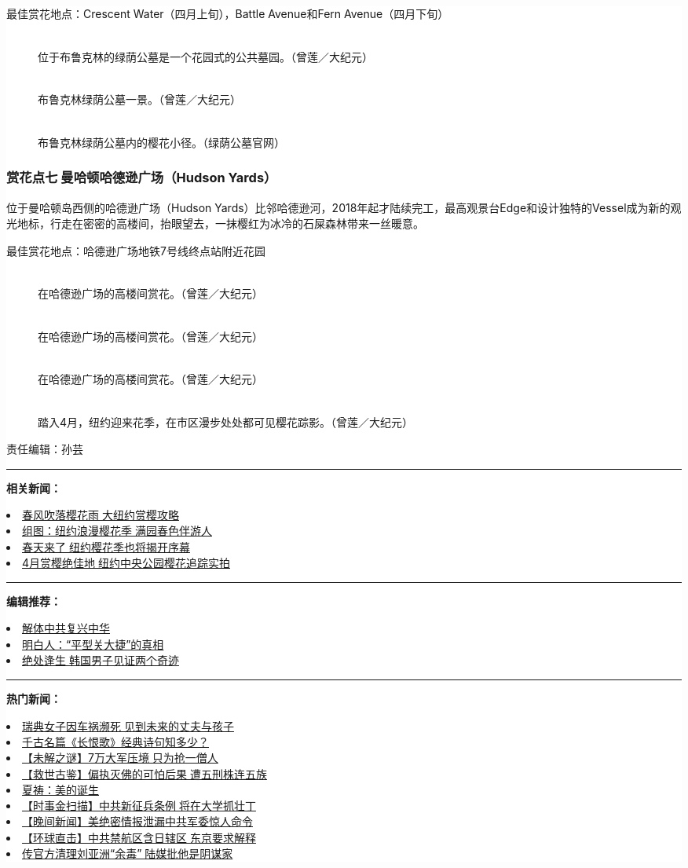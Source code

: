 <p>最佳赏花地点：Crescent Water（四月上旬），Battle Avenue和Fern Avenue（四月下旬）</p>
<figure id="attachment_13973771" aria-describedby="caption-attachment-13973771" style="width: 600px" class="wp-caption aligncenter"><a target="_blank" href="https://i.epochtimes.com/assets/uploads/2023/04/id13973771-6-Green-Wood-Cemetery-01.jpg"><img class="size-large wp-image-13973771" src="https://i.epochtimes.com/assets/uploads/2023/04/id13973771-6-Green-Wood-Cemetery-01-600x450.jpg" alt="" width="600" b="450" /></a><figcaption id="caption-attachment-13973771" class="wp-caption-text">位于布鲁克林的绿荫公墓是一个花园式的公共墓园。（曾莲／大纪元）</figcaption></figure>
<figure id="attachment_13973772" aria-describedby="caption-attachment-13973772" style="width: 600px" class="wp-caption aligncenter"><a target="_blank" href="https://i.epochtimes.com/assets/uploads/2023/04/id13973772-6-Green-Wood-Cemetery-02.jpg"><img class="size-large wp-image-13973772" src="https://i.epochtimes.com/assets/uploads/2023/04/id13973772-6-Green-Wood-Cemetery-02-600x450.jpg" alt="" width="600" b="450" /></a><figcaption id="caption-attachment-13973772" class="wp-caption-text">布鲁克林绿荫公墓一景。（曾莲／大纪元）</figcaption></figure>
<figure id="attachment_13973773" aria-describedby="caption-attachment-13973773" style="width: 560px" class="wp-caption aligncenter"><a target="_blank" href="https://i.epochtimes.com/assets/uploads/2023/04/id13973773-6-Green-Wood-Cemetery-03.jpg"><img class="size-full wp-image-13973773" src="https://i.epochtimes.com/assets/uploads/2023/04/id13973773-6-Green-Wood-Cemetery-03.jpg" alt="" width="560" b="747" /></a><figcaption id="caption-attachment-13973773" class="wp-caption-text">布鲁克林绿荫公墓内的樱花小径。（绿荫公墓官网）</figcaption></figure>
<h3>赏花点七 曼哈顿哈德逊广场（Hudson Yards）</h3>
<p>位于曼哈顿岛西侧的哈德逊广场（Hudson Yards）比邻哈德逊河，2018年起才陆续完工，最高观景台Edge和设计独特的Vessel成为新的观光地标，行走在密密的高楼间，抬眼望去，一抹樱红为冰冷的石屎森林带来一丝暖意。</p>
<p>最佳赏花地点：哈德逊广场地铁7号线终点站附近花园</p>
<figure id="attachment_13973776" aria-describedby="caption-attachment-13973776" style="width: 600px" class="wp-caption aligncenter"><a target="_blank" href="https://i.epochtimes.com/assets/uploads/2023/04/id13973776-07-Hudson-Yards-01.jpg"><img class="size-large wp-image-13973776" src="https://i.epochtimes.com/assets/uploads/2023/04/id13973776-07-Hudson-Yards-01-600x450.jpg" alt="" width="600" b="450" /></a><figcaption id="caption-attachment-13973776" class="wp-caption-text">在哈德逊广场的高楼间赏花。（曾莲／大纪元）</figcaption></figure>
<figure id="attachment_13973778" aria-describedby="caption-attachment-13973778" style="width: 600px" class="wp-caption aligncenter"><a target="_blank" href="https://i.epochtimes.com/assets/uploads/2023/04/id13973778-07-Hudson-Yards-02.jpg"><img class="size-large wp-image-13973778" src="https://i.epochtimes.com/assets/uploads/2023/04/id13973778-07-Hudson-Yards-02-600x450.jpg" alt="" width="600" b="450" /></a><figcaption id="caption-attachment-13973778" class="wp-caption-text">在哈德逊广场的高楼间赏花。（曾莲／大纪元）</figcaption></figure>
<figure id="attachment_13973779" aria-describedby="caption-attachment-13973779" style="width: 600px" class="wp-caption aligncenter"><a target="_blank" href="https://i.epochtimes.com/assets/uploads/2023/04/id13973779-07-Hudson-Yards-03.jpg"><img class="size-large wp-image-13973779" src="https://i.epochtimes.com/assets/uploads/2023/04/id13973779-07-Hudson-Yards-03-600x450.jpg" alt="" width="600" b="450" /></a><figcaption id="caption-attachment-13973779" class="wp-caption-text">在哈德逊广场的高楼间赏花。（曾莲／大纪元）</figcaption></figure>
<figure id="attachment_13973782" aria-describedby="caption-attachment-13973782" style="width: 600px" class="wp-caption aligncenter"><a target="_blank" href="https://i.epochtimes.com/assets/uploads/2023/04/id13973782-NYC-Cherry-Blossoms-botton.jpg"><img class="size-large wp-image-13973782" src="https://i.epochtimes.com/assets/uploads/2023/04/id13973782-NYC-Cherry-Blossoms-botton-600x400.jpg" alt="" width="600" b="400" /></a><figcaption id="caption-attachment-13973782" class="wp-caption-text">踏入4月，纽约迎来花季，在市区漫步处处都可见樱花踪影。（曾莲／大纪元）</figcaption></figure>
<p>责任编辑：孙芸</p>
	
<hr>


<strong>相关新闻：</strong>
<li><a href="https://github.com/19920513/djy/blob/master/gb/17/4/3/n8995496.md#1">春风吹落樱花雨 大纽约赏樱攻略</a></li>
<li><a href="https://github.com/19920513/djy/blob/master/gb/17/4/30/n9091498.md#1">组图：纽约浪漫樱花季 满园春色伴游人</a></li>
<li><a href="https://github.com/19920513/djy/blob/master/gb/19/4/4/n11162411.md#1">春天来了 纽约樱花季也将揭开序幕</a></li>
<li><a href="https://github.com/19920513/djy/blob/master/gb/23/4/14/n13973123.md#1">4月赏樱绝佳地 纽约中央公园樱花追踪实拍</a></li>
<hr>


<strong>编辑推荐：</strong>
<li><a href="https://github.com/19920513/djy/blob/master/gb/18/3/21/n10237682.md?dfh#1" target="_blank">解体中共复兴中华</a></li><li><a href="https://github.com/tsiac2612/djy/blob/master/gb/17/12/19/n9970786.md#1" target="_blank">明白人：“平型关大捷”的真相</a></li><li><a href="https://github.com/tsiac2612/djy/blob/master/gb/18/11/16/n10855894.md#1" target="_blank">绝处逢生 韩国男子见证两个奇迹</a></li>
<hr>

<strong>热门新闻：</strong>
<li><a href="https://github.com/19920513/djy/blob/master/gb/23/4/10/n13969803.md#1">瑞典女子因车祸濒死 见到未来的丈夫与孩子</a></li>
<li><a href="https://github.com/19920513/djy/blob/master/gb/23/4/7/n13967518.md#1">千古名篇《长恨歌》经典诗句知多少？</a></li>
<li><a href="https://github.com/19920513/djy/blob/master/gb/23/4/11/n13970800.md#1">【未解之谜】7万大军压境 只为抢一僧人</a></li>
<li><a href="https://github.com/19920513/djy/blob/master/gb/23/4/7/n13967136.md#1">【救世古鉴】偏执灭佛的可怕后果 遭五刑株连五族</a></li>
<li><a href="https://github.com/19920513/djy/blob/master/gb/23/3/31/n13962321.md#1">夏祷：美的诞生</a></li>
<li><a href="https://github.com/19920513/djy/blob/master/gb/23/4/14/n13973184.md#1">【时事金扫描】中共新征兵条例 将在大学抓壮丁</a></li>
<li><a href="https://github.com/19920513/djy/blob/master/gb/23/4/15/n13973445.md#1">【晚间新闻】美绝密情报泄漏中共军委惊人命令</a></li>
<li><a href="https://github.com/19920513/djy/blob/master/gb/23/4/15/n13973443.md#1">【环球直击】中共禁航区含日辖区 东京要求解释</a></li>
<li><a href="https://github.com/19920513/djy/blob/master/gb/23/4/13/n13971536.md#1">传官方清理刘亚洲“余毒” 陆媒批他是阴谋家</a></li>